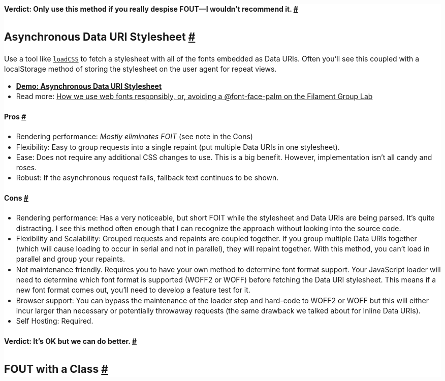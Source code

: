 #### Verdict: Only use this method if you really despise FOUT—I wouldn’t recommend it. [#](https://www.zachleat.com/web/comprehensive-webfonts/#verdict:-only-use-this-method-if-you-really-despise-fouti-wouldn't-recommend-it.)

## Asynchronous Data URI Stylesheet [#](https://www.zachleat.com/web/comprehensive-webfonts/#asynchronous-data-uri-stylesheet)

Use a tool like [`loadCSS`](https://github.com/filamentgroup/loadCSS/) to fetch a stylesheet with all of the fonts embedded as Data URIs. Often you’ll see this coupled with a localStorage method of storing the stylesheet on the user agent for repeat views.

-   **[Demo: Asynchronous Data URI Stylesheet](https://www.zachleat.com/web-fonts/demos/async-data-uri.html)**
-   Read more: [How we use web fonts responsibly, or, avoiding a @font-face-palm on the Filament Group Lab](https://www.filamentgroup.com/lab/font-loading.html)

#### Pros [#](https://www.zachleat.com/web/comprehensive-webfonts/#pros-5)

-   Rendering performance: _Mostly eliminates FOIT_ (see note in the Cons)
-   Flexibility: Easy to group requests into a single repaint (put multiple Data URIs in one stylesheet).
-   Ease: Does not require any additional CSS changes to use. This is a big benefit. However, implementation isn’t all candy and roses.
-   Robust: If the asynchronous request fails, fallback text continues to be shown.

#### Cons [#](https://www.zachleat.com/web/comprehensive-webfonts/#cons-5)

-   Rendering performance: Has a very noticeable, but short FOIT while the stylesheet and Data URIs are being parsed. It’s quite distracting. I see this method often enough that I can recognize the approach without looking into the source code.
-   Flexibility and Scalability: Grouped requests and repaints are coupled together. If you group multiple Data URIs together (which will cause loading to occur in serial and not in parallel), they will repaint together. With this method, you can’t load in parallel and group your repaints.
-   Not maintenance friendly. Requires you to have your own method to determine font format support. Your JavaScript loader will need to determine which font format is supported (WOFF2 or WOFF) before fetching the Data URI stylesheet. This means if a new font format comes out, you’ll need to develop a feature test for it.
-   Browser support: You can bypass the maintenance of the loader step and hard-code to WOFF2 or WOFF but this will either incur larger than necessary or potentially throwaway requests (the same drawback we talked about for Inline Data URIs).
-   Self Hosting: Required.

#### Verdict: It’s OK but we can do better. [#](https://www.zachleat.com/web/comprehensive-webfonts/#verdict:-it's-ok-but-we-can-do-better.)

## FOUT with a Class [#](https://www.zachleat.com/web/comprehensive-webfonts/#fout-with-a-class)

